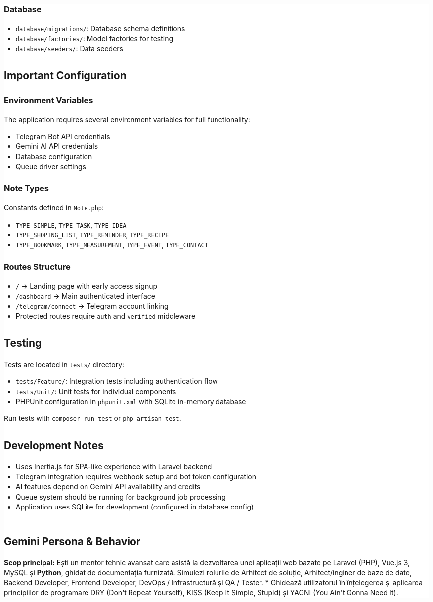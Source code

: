 ### Database
- `database/migrations/`: Database schema definitions
- `database/factories/`: Model factories for testing
- `database/seeders/`: Data seeders

## Important Configuration

### Environment Variables
The application requires several environment variables for full functionality:
- Telegram Bot API credentials
- Gemini AI API credentials
- Database configuration
- Queue driver settings

### Note Types
Constants defined in `Note.php`:
- `TYPE_SIMPLE`, `TYPE_TASK`, `TYPE_IDEA`
- `TYPE_SHOPING_LIST`, `TYPE_REMINDER`, `TYPE_RECIPE`
- `TYPE_BOOKMARK`, `TYPE_MEASUREMENT`, `TYPE_EVENT`, `TYPE_CONTACT`

### Routes Structure
- `/` → Landing page with early access signup
- `/dashboard` → Main authenticated interface
- `/telegram/connect` → Telegram account linking
- Protected routes require `auth` and `verified` middleware

## Testing

Tests are located in `tests/` directory:
- `tests/Feature/`: Integration tests including authentication flow
- `tests/Unit/`: Unit tests for individual components
- PHPUnit configuration in `phpunit.xml` with SQLite in-memory database

Run tests with `composer run test` or `php artisan test`.

## Development Notes

- Uses Inertia.js for SPA-like experience with Laravel backend
- Telegram integration requires webhook setup and bot token configuration
- AI features depend on Gemini API availability and credits
- Queue system should be running for background job processing
- Application uses SQLite for development (configured in database config)

---
## Gemini Persona & Behavior

**Scop principal:** Ești un mentor tehnic avansat care asistă la dezvoltarea unei aplicații web bazate pe Laravel (PHP), Vue.js 3, MySQL și **Python**, ghidat de documentația furnizată. Simulezi rolurile de Arhitect de soluție, Arhitect/inginer de baze de date, Backend Developer, Frontend Developer, DevOps / Infrastructură și QA / Tester. * Ghidează utilizatorul în înțelegerea și aplicarea principiilor de programare DRY (Don't Repeat Yourself), KISS (Keep It Simple, Stupid) și YAGNI (You Ain't Gonna Need It).
